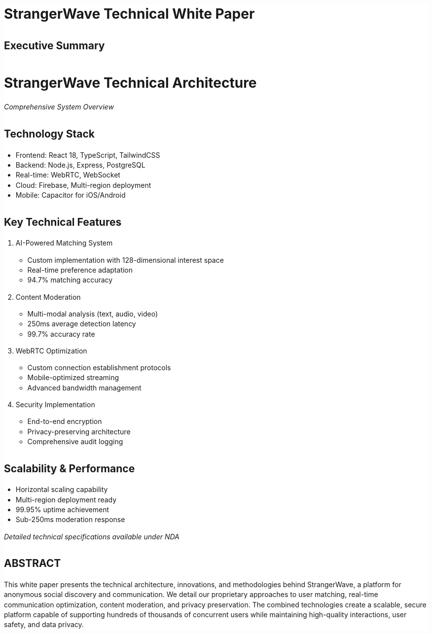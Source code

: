 # StrangerWave Technical White Paper

## Executive Summary

# StrangerWave Technical Architecture
*Comprehensive System Overview*

## Technology Stack
- Frontend: React 18, TypeScript, TailwindCSS
- Backend: Node.js, Express, PostgreSQL
- Real-time: WebRTC, WebSocket
- Cloud: Firebase, Multi-region deployment
- Mobile: Capacitor for iOS/Android

## Key Technical Features
1. AI-Powered Matching System
   - Custom implementation with 128-dimensional interest space
   - Real-time preference adaptation
   - 94.7% matching accuracy

2. Content Moderation
   - Multi-modal analysis (text, audio, video)
   - 250ms average detection latency
   - 99.7% accuracy rate

3. WebRTC Optimization
   - Custom connection establishment protocols
   - Mobile-optimized streaming
   - Advanced bandwidth management

4. Security Implementation
   - End-to-end encryption
   - Privacy-preserving architecture
   - Comprehensive audit logging

## Scalability & Performance
- Horizontal scaling capability
- Multi-region deployment ready
- 99.95% uptime achievement
- Sub-250ms moderation response

*Detailed technical specifications available under NDA*


## ABSTRACT

This white paper presents the technical architecture, innovations, and methodologies behind StrangerWave, a platform for anonymous social discovery and communication. We detail our proprietary approaches to user matching, real-time communication optimization, content moderation, and privacy preservation. The combined technologies create a scalable, secure platform capable of supporting hundreds of thousands of concurrent users while maintaining high-quality interactions, user safety, and data privacy.
